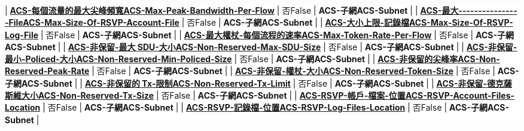 | [<span data-ttu-id="18d5e-522">**ACS-每個流量的最大尖峰頻寬**</span><span class="sxs-lookup"><span data-stu-id="18d5e-522">**ACS-Max-Peak-Bandwidth-Per-Flow**</span></span>](a-acsmaxpeakbandwidthperflow.md)     | <span data-ttu-id="18d5e-523">否</span><span class="sxs-lookup"><span data-stu-id="18d5e-523">False</span></span>     | <span data-ttu-id="18d5e-524">**ACS-子網**</span><span class="sxs-lookup"><span data-stu-id="18d5e-524">**ACS-Subnet**</span></span>                  |
| [<span data-ttu-id="18d5e-525">**ACS-最大----------------File**</span><span class="sxs-lookup"><span data-stu-id="18d5e-525">**ACS-Max-Size-Of-RSVP-Account-File**</span></span>](a-acsmaxsizeofrsvpaccountfile.md)  | <span data-ttu-id="18d5e-526">否</span><span class="sxs-lookup"><span data-stu-id="18d5e-526">False</span></span>     | <span data-ttu-id="18d5e-527">**ACS-子網**</span><span class="sxs-lookup"><span data-stu-id="18d5e-527">**ACS-Subnet**</span></span>                  |
| [<span data-ttu-id="18d5e-528">**ACS-大小上限-記錄檔**</span><span class="sxs-lookup"><span data-stu-id="18d5e-528">**ACS-Max-Size-Of-RSVP-Log-File**</span></span>](a-acsmaxsizeofrsvplogfile.md)          | <span data-ttu-id="18d5e-529">否</span><span class="sxs-lookup"><span data-stu-id="18d5e-529">False</span></span>     | <span data-ttu-id="18d5e-530">**ACS-子網**</span><span class="sxs-lookup"><span data-stu-id="18d5e-530">**ACS-Subnet**</span></span>                  |
| [<span data-ttu-id="18d5e-531">**ACS-最大權杖-每個流程的速率**</span><span class="sxs-lookup"><span data-stu-id="18d5e-531">**ACS-Max-Token-Rate-Per-Flow**</span></span>](a-acsmaxtokenrateperflow.md)             | <span data-ttu-id="18d5e-532">否</span><span class="sxs-lookup"><span data-stu-id="18d5e-532">False</span></span>     | <span data-ttu-id="18d5e-533">**ACS-子網**</span><span class="sxs-lookup"><span data-stu-id="18d5e-533">**ACS-Subnet**</span></span>                  |
| [<span data-ttu-id="18d5e-534">**ACS-非保留-最大 SDU-大小**</span><span class="sxs-lookup"><span data-stu-id="18d5e-534">**ACS-Non-Reserved-Max-SDU-Size**</span></span>](a-acsnonreservedmaxsdusize.md)         | <span data-ttu-id="18d5e-535">否</span><span class="sxs-lookup"><span data-stu-id="18d5e-535">False</span></span>     | <span data-ttu-id="18d5e-536">**ACS-子網**</span><span class="sxs-lookup"><span data-stu-id="18d5e-536">**ACS-Subnet**</span></span>                  |
| [<span data-ttu-id="18d5e-537">**ACS-非保留-最小-Policed-大小**</span><span class="sxs-lookup"><span data-stu-id="18d5e-537">**ACS-Non-Reserved-Min-Policed-Size**</span></span>](a-acsnonreservedminpolicedsize.md) | <span data-ttu-id="18d5e-538">否</span><span class="sxs-lookup"><span data-stu-id="18d5e-538">False</span></span>     | <span data-ttu-id="18d5e-539">**ACS-子網**</span><span class="sxs-lookup"><span data-stu-id="18d5e-539">**ACS-Subnet**</span></span>                  |
| [<span data-ttu-id="18d5e-540">**ACS-非保留的尖峰率**</span><span class="sxs-lookup"><span data-stu-id="18d5e-540">**ACS-Non-Reserved-Peak-Rate**</span></span>](a-acsnonreservedpeakrate.md)              | <span data-ttu-id="18d5e-541">否</span><span class="sxs-lookup"><span data-stu-id="18d5e-541">False</span></span>     | <span data-ttu-id="18d5e-542">**ACS-子網**</span><span class="sxs-lookup"><span data-stu-id="18d5e-542">**ACS-Subnet**</span></span>                  |
| [<span data-ttu-id="18d5e-543">**ACS-非保留-權杖-大小**</span><span class="sxs-lookup"><span data-stu-id="18d5e-543">**ACS-Non-Reserved-Token-Size**</span></span>](a-acsnonreservedtokensize.md)            | <span data-ttu-id="18d5e-544">否</span><span class="sxs-lookup"><span data-stu-id="18d5e-544">False</span></span>     | <span data-ttu-id="18d5e-545">**ACS-子網**</span><span class="sxs-lookup"><span data-stu-id="18d5e-545">**ACS-Subnet**</span></span>                  |
| [<span data-ttu-id="18d5e-546">**ACS-非保留的 Tx-限制**</span><span class="sxs-lookup"><span data-stu-id="18d5e-546">**ACS-Non-Reserved-Tx-Limit**</span></span>](a-acsnonreservedtxlimit.md)                | <span data-ttu-id="18d5e-547">否</span><span class="sxs-lookup"><span data-stu-id="18d5e-547">False</span></span>     | <span data-ttu-id="18d5e-548">**ACS-子網**</span><span class="sxs-lookup"><span data-stu-id="18d5e-548">**ACS-Subnet**</span></span>                  |
| [<span data-ttu-id="18d5e-549">**ACS-非保留-德克薩斯維大小**</span><span class="sxs-lookup"><span data-stu-id="18d5e-549">**ACS-Non-Reserved-Tx-Size**</span></span>](a-acsnonreservedtxsize.md)                  | <span data-ttu-id="18d5e-550">否</span><span class="sxs-lookup"><span data-stu-id="18d5e-550">False</span></span>     | <span data-ttu-id="18d5e-551">**ACS-子網**</span><span class="sxs-lookup"><span data-stu-id="18d5e-551">**ACS-Subnet**</span></span>                  |
| [<span data-ttu-id="18d5e-552">**ACS-RSVP-帳戶-檔案-位置**</span><span class="sxs-lookup"><span data-stu-id="18d5e-552">**ACS-RSVP-Account-Files-Location**</span></span>](a-acsrsvpaccountfileslocation.md)    | <span data-ttu-id="18d5e-553">否</span><span class="sxs-lookup"><span data-stu-id="18d5e-553">False</span></span>     | <span data-ttu-id="18d5e-554">**ACS-子網**</span><span class="sxs-lookup"><span data-stu-id="18d5e-554">**ACS-Subnet**</span></span>                  |
| [<span data-ttu-id="18d5e-555">**ACS-RSVP-記錄檔-位置**</span><span class="sxs-lookup"><span data-stu-id="18d5e-555">**ACS-RSVP-Log-Files-Location**</span></span>](a-acsrsvplogfileslocation.md)            | <span data-ttu-id="18d5e-556">否</span><span class="sxs-lookup"><span data-stu-id="18d5e-556">False</span></span>     | <span data-ttu-id="18d5e-557">**ACS-子網**</span><span class="sxs-lookup"><span data-stu-id="18d5e-557">**ACS-Subnet**</span></span>                  |
